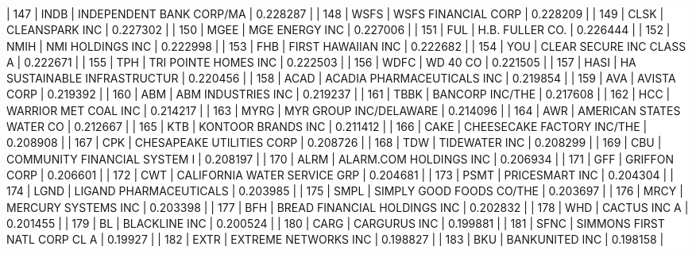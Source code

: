 | 147 | INDB     | INDEPENDENT BANK CORP/MA     | 0.228287 |
| 148 | WSFS     | WSFS FINANCIAL CORP          | 0.228209 |
| 149 | CLSK     | CLEANSPARK INC               | 0.227302 |
| 150 | MGEE     | MGE ENERGY INC               | 0.227006 |
| 151 | FUL      | H.B. FULLER CO.              | 0.226444 |
| 152 | NMIH     | NMI HOLDINGS INC             | 0.222998 |
| 153 | FHB      | FIRST HAWAIIAN INC           | 0.222682 |
| 154 | YOU      | CLEAR SECURE INC  CLASS A    | 0.222671 |
| 155 | TPH      | TRI POINTE HOMES INC         | 0.222503 |
| 156 | WDFC     | WD 40 CO                     | 0.221505 |
| 157 | HASI     | HA SUSTAINABLE INFRASTRUCTUR | 0.220456 |
| 158 | ACAD     | ACADIA PHARMACEUTICALS INC   | 0.219854 |
| 159 | AVA      | AVISTA CORP                  | 0.219392 |
| 160 | ABM      | ABM INDUSTRIES INC           | 0.219237 |
| 161 | TBBK     | BANCORP INC/THE              | 0.217608 |
| 162 | HCC      | WARRIOR MET COAL INC         | 0.214217 |
| 163 | MYRG     | MYR GROUP INC/DELAWARE       | 0.214096 |
| 164 | AWR      | AMERICAN STATES WATER CO     | 0.212667 |
| 165 | KTB      | KONTOOR BRANDS INC           | 0.211412 |
| 166 | CAKE     | CHEESECAKE FACTORY INC/THE   | 0.208908 |
| 167 | CPK      | CHESAPEAKE UTILITIES CORP    | 0.208726 |
| 168 | TDW      | TIDEWATER INC                | 0.208299 |
| 169 | CBU      | COMMUNITY FINANCIAL SYSTEM I | 0.208197 |
| 170 | ALRM     | ALARM.COM HOLDINGS INC       | 0.206934 |
| 171 | GFF      | GRIFFON CORP                 | 0.206601 |
| 172 | CWT      | CALIFORNIA WATER SERVICE GRP | 0.204681 |
| 173 | PSMT     | PRICESMART INC               | 0.204304 |
| 174 | LGND     | LIGAND PHARMACEUTICALS       | 0.203985 |
| 175 | SMPL     | SIMPLY GOOD FOODS CO/THE     | 0.203697 |
| 176 | MRCY     | MERCURY SYSTEMS INC          | 0.203398 |
| 177 | BFH      | BREAD FINANCIAL HOLDINGS INC | 0.202832 |
| 178 | WHD      | CACTUS INC   A               | 0.201455 |
| 179 | BL       | BLACKLINE INC                | 0.200524 |
| 180 | CARG     | CARGURUS INC                 | 0.199881 |
| 181 | SFNC     | SIMMONS FIRST NATL CORP CL A | 0.19927  |
| 182 | EXTR     | EXTREME NETWORKS INC         | 0.198827 |
| 183 | BKU      | BANKUNITED INC               | 0.198158 |
